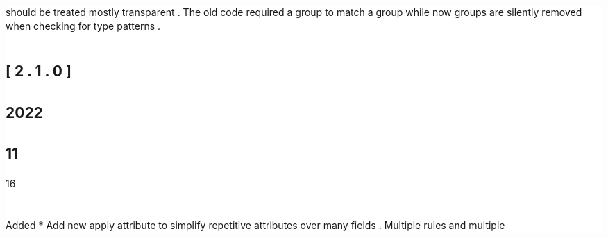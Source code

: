should
be
treated
mostly
transparent
.
The
old
code
required
a
group
to
match
a
group
while
now
groups
are
silently
removed
when
checking
for
type
patterns
.
#
#
[
2
.
1
.
0
]
-
2022
-
11
-
16
#
#
#
Added
*
Add
new
apply
attribute
to
simplify
repetitive
attributes
over
many
fields
.
Multiple
rules
and
multiple